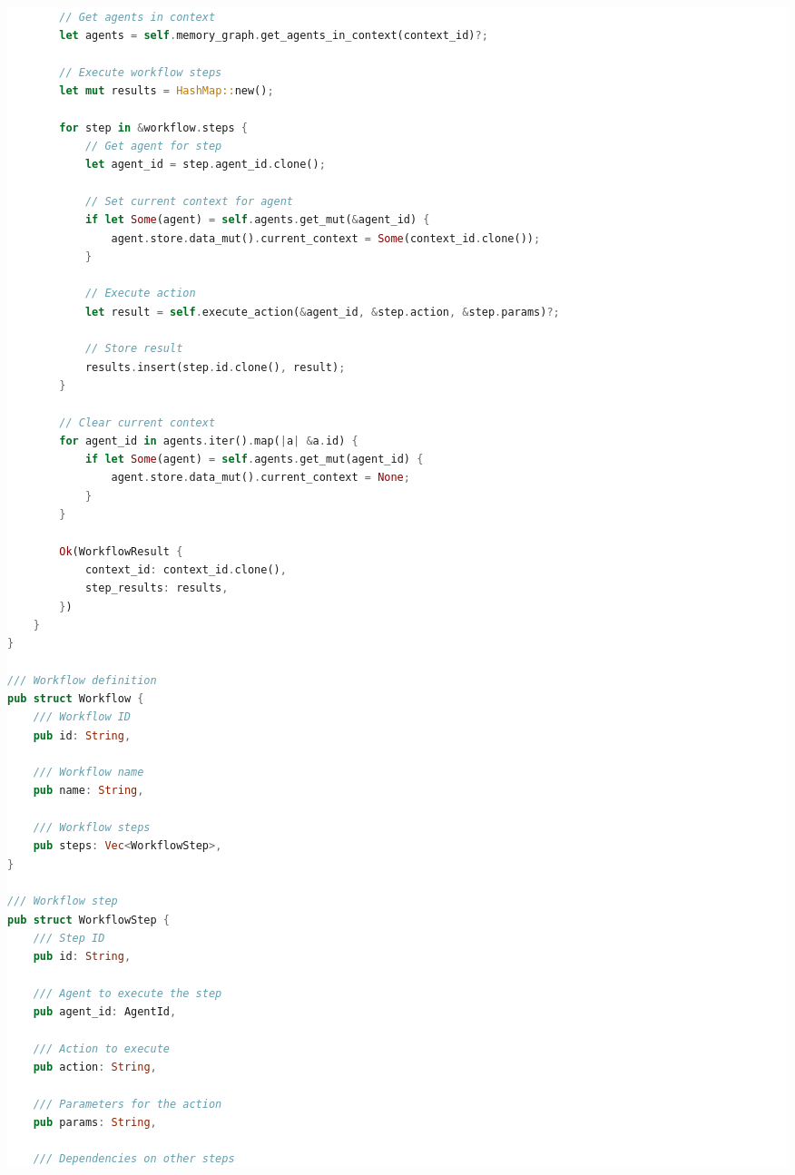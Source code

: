 ```rust
        // Get agents in context
        let agents = self.memory_graph.get_agents_in_context(context_id)?;
        
        // Execute workflow steps
        let mut results = HashMap::new();
        
        for step in &workflow.steps {
            // Get agent for step
            let agent_id = step.agent_id.clone();
            
            // Set current context for agent
            if let Some(agent) = self.agents.get_mut(&agent_id) {
                agent.store.data_mut().current_context = Some(context_id.clone());
            }
            
            // Execute action
            let result = self.execute_action(&agent_id, &step.action, &step.params)?;
            
            // Store result
            results.insert(step.id.clone(), result);
        }
        
        // Clear current context
        for agent_id in agents.iter().map(|a| &a.id) {
            if let Some(agent) = self.agents.get_mut(agent_id) {
                agent.store.data_mut().current_context = None;
            }
        }
        
        Ok(WorkflowResult {
            context_id: context_id.clone(),
            step_results: results,
        })
    }
}

/// Workflow definition
pub struct Workflow {
    /// Workflow ID
    pub id: String,
    
    /// Workflow name
    pub name: String,
    
    /// Workflow steps
    pub steps: Vec<WorkflowStep>,
}

/// Workflow step
pub struct WorkflowStep {
    /// Step ID
    pub id: String,
    
    /// Agent to execute the step
    pub agent_id: AgentId,
    
    /// Action to execute
    pub action: String,
    
    /// Parameters for the action
    pub params: String,
    
    /// Dependencies on other steps
```